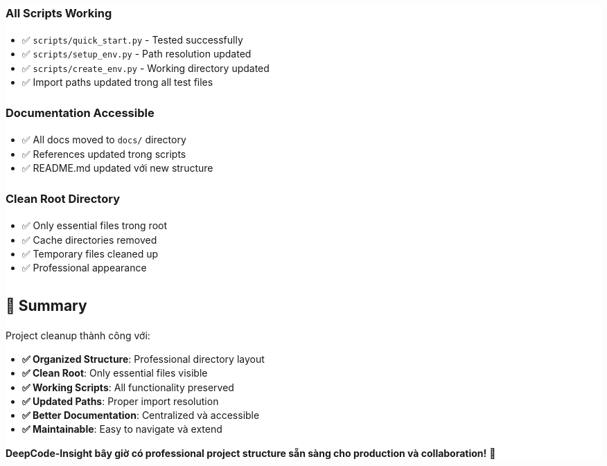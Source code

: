 ### All Scripts Working
- ✅ `scripts/quick_start.py` - Tested successfully
- ✅ `scripts/setup_env.py` - Path resolution updated
- ✅ `scripts/create_env.py` - Working directory updated
- ✅ Import paths updated trong all test files

### Documentation Accessible
- ✅ All docs moved to `docs/` directory
- ✅ References updated trong scripts
- ✅ README.md updated với new structure

### Clean Root Directory
- ✅ Only essential files trong root
- ✅ Cache directories removed
- ✅ Temporary files cleaned up
- ✅ Professional appearance

## 🎉 Summary

Project cleanup thành công với:

- **✅ Organized Structure**: Professional directory layout
- **✅ Clean Root**: Only essential files visible
- **✅ Working Scripts**: All functionality preserved
- **✅ Updated Paths**: Proper import resolution
- **✅ Better Documentation**: Centralized và accessible
- **✅ Maintainable**: Easy to navigate và extend

**DeepCode-Insight bây giờ có professional project structure sẵn sàng cho production và collaboration!** 🚀 
